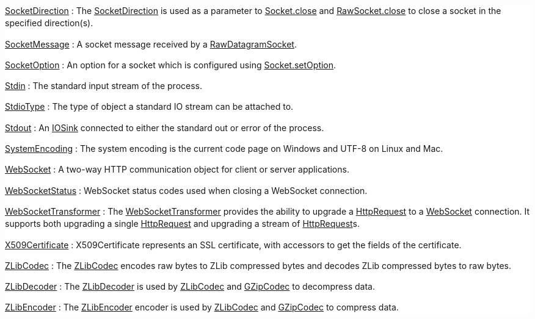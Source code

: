 [SocketDirection](socketdirection-class)
:   The [SocketDirection](socketdirection-class) is used as a parameter
    to [Socket.close](socket/close) and
    [RawSocket.close](rawsocket/close) to close a socket in the
    specified direction(s).

[SocketMessage](socketmessage-class)
:   A socket message received by a
    [RawDatagramSocket](rawdatagramsocket-class).

[SocketOption](socketoption-class)
:   An option for a socket which is configured using
    [Socket.setOption](socket/setoption).

[Stdin](stdin-class)
:   The standard input stream of the process.

[StdioType](stdiotype-class)
:   The type of object a standard IO stream can be attached to.

[Stdout](stdout-class)
:   An [IOSink](iosink-class) connected to either the standard out or
    error of the process.

[SystemEncoding](systemencoding-class)
:   The system encoding is the current code page on Windows and UTF-8 on
    Linux and Mac.

[WebSocket](websocket-class)
:   A two-way HTTP communication object for client or server
    applications.

[WebSocketStatus](websocketstatus-class)
:   WebSocket status codes used when closing a WebSocket connection.

[WebSocketTransformer](websockettransformer-class)
:   The [WebSocketTransformer](websockettransformer-class) provides the
    ability to upgrade a [HttpRequest](httprequest-class) to a
    [WebSocket](websocket-class) connection. It supports both upgrading
    a single [HttpRequest](httprequest-class) and upgrading a stream of
    [HttpRequest](httprequest-class)s.

[X509Certificate](x509certificate-class)
:   X509Certificate represents an SSL certificate, with accessors to get
    the fields of the certificate.

[ZLibCodec](zlibcodec-class)
:   The [ZLibCodec](zlibcodec-class) encodes raw bytes to ZLib
    compressed bytes and decodes ZLib compressed bytes to raw bytes.

[ZLibDecoder](zlibdecoder-class)
:   The [ZLibDecoder](zlibdecoder-class) is used by
    [ZLibCodec](zlibcodec-class) and [GZipCodec](gzipcodec-class) to
    decompress data.

[ZLibEncoder](zlibencoder-class)
:   The [ZLibEncoder](zlibencoder-class) encoder is used by
    [ZLibCodec](zlibcodec-class) and [GZipCodec](gzipcodec-class) to
    compress data.
